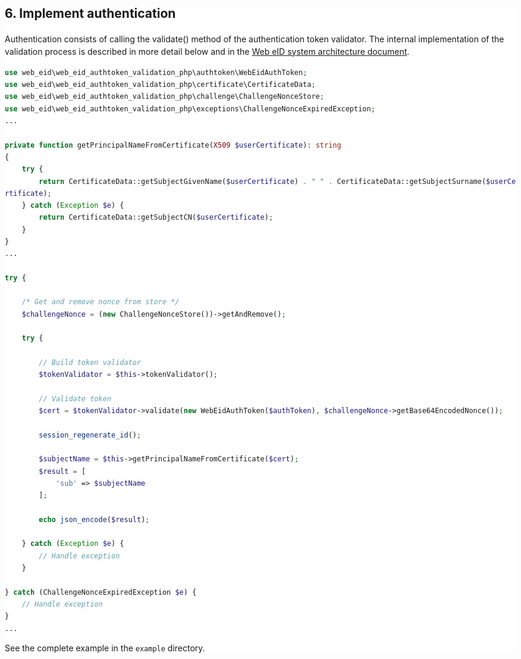 ## 6. Implement authentication

Authentication consists of calling the validate() method of the authentication token validator. The internal implementation of the validation process is described in more detail below and in the [Web eID system architecture document](https://github.com/web-eid/web-eid-system-architecture-doc#authentication-1).

```php
use web_eid\web_eid_authtoken_validation_php\authtoken\WebEidAuthToken;
use web_eid\web_eid_authtoken_validation_php\certificate\CertificateData;
use web_eid\web_eid_authtoken_validation_php\challenge\ChallengeNonceStore;
use web_eid\web_eid_authtoken_validation_php\exceptions\ChallengeNonceExpiredException;
...

private function getPrincipalNameFromCertificate(X509 $userCertificate): string
{
    try {
        return CertificateData::getSubjectGivenName($userCertificate) . " " . CertificateData::getSubjectSurname($userCertificate);
    } catch (Exception $e) {
        return CertificateData::getSubjectCN($userCertificate);
    }
}
...

try {

    /* Get and remove nonce from store */
    $challengeNonce = (new ChallengeNonceStore())->getAndRemove();

    try {

        // Build token validator
        $tokenValidator = $this->tokenValidator();

        // Validate token
        $cert = $tokenValidator->validate(new WebEidAuthToken($authToken), $challengeNonce->getBase64EncodedNonce());

        session_regenerate_id();

        $subjectName = $this->getPrincipalNameFromCertificate($cert);
        $result = [
            'sub' => $subjectName
        ];

        echo json_encode($result);

    } catch (Exception $e) {
        // Handle exception
    }

} catch (ChallengeNonceExpiredException $e) {
    // Handle exception
}
...
```
See the complete example in the `example` directory.

